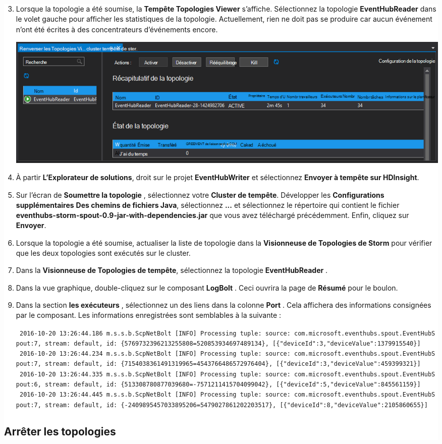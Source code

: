 3. Lorsque la topologie a été soumise, la **Tempête Topologies Viewer** s’affiche. Sélectionnez la topologie **EventHubReader** dans le volet gauche pour afficher les statistiques de la topologie. Actuellement, rien ne doit pas se produire car aucun événement n’ont été écrites à des concentrateurs d’événements encore.

    ![mode de stockage d’exemple](./media/hdinsight-storm-develop-csharp-event-hub-topology/topologyviewer.png)

4. À partir **L’Explorateur de solutions**, droit sur le projet **EventHubWriter** et sélectionnez **Envoyer à tempête sur HDInsight**.

2. Sur l’écran de **Soumettre la topologie** , sélectionnez votre **Cluster de tempête**. Développer les **Configurations supplémentaires** **Des chemins de fichiers Java**, sélectionnez **...** et sélectionnez le répertoire qui contient le fichier **eventhubs-storm-spout-0.9-jar-with-dependencies.jar** que vous avez téléchargé précédemment. Enfin, cliquez sur **Envoyer**.

5. Lorsque la topologie a été soumise, actualiser la liste de topologie dans la **Visionneuse de Topologies de Storm** pour vérifier que les deux topologies sont exécutés sur le cluster.

6. Dans la **Visionneuse de Topologies de tempête**, sélectionnez la topologie **EventHubReader** .

4. Dans la vue graphique, double-cliquez sur le composant __LogBolt__ . Ceci ouvrira la page de __Résumé__ pour le boulon.

3. Dans la section __les exécuteurs__ , sélectionnez un des liens dans la colonne __Port__ . Cela affichera des informations consignées par le composant. Les informations enregistrées sont semblables à la suivante :

        2016-10-20 13:26:44.186 m.s.s.b.ScpNetBolt [INFO] Processing tuple: source: com.microsoft.eventhubs.spout.EventHubSpout:7, stream: default, id: {5769732396213255808=520853934697489134}, [{"deviceId":3,"deviceValue":1379915540}]
        2016-10-20 13:26:44.234 m.s.s.b.ScpNetBolt [INFO] Processing tuple: source: com.microsoft.eventhubs.spout.EventHubSpout:7, stream: default, id: {7154038361491319965=4543766486572976404}, [{"deviceId":3,"deviceValue":459399321}]
        2016-10-20 13:26:44.335 m.s.s.b.ScpNetBolt [INFO] Processing tuple: source: com.microsoft.eventhubs.spout.EventHubSpout:6, stream: default, id: {513308780877039680=-7571211415704099042}, [{"deviceId":5,"deviceValue":845561159}]
        2016-10-20 13:26:44.445 m.s.s.b.ScpNetBolt [INFO] Processing tuple: source: com.microsoft.eventhubs.spout.EventHubSpout:7, stream: default, id: {-2409895457033895206=5479027861202203517}, [{"deviceId":8,"deviceValue":2105860655}]

## <a name="stop-the-topologies"></a>Arrêter les topologies
